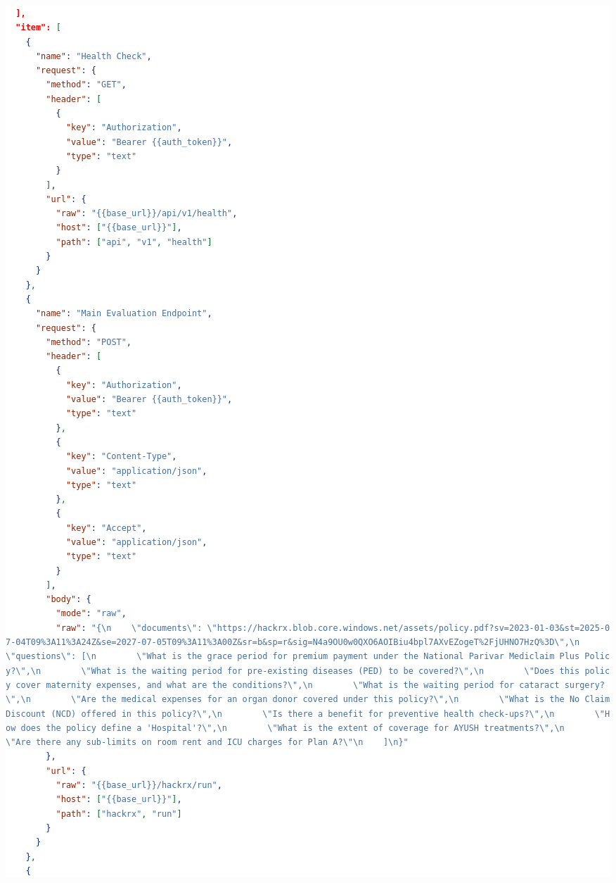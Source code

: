 ```json
  ],
  "item": [
    {
      "name": "Health Check",
      "request": {
        "method": "GET",
        "header": [
          {
            "key": "Authorization",
            "value": "Bearer {{auth_token}}",
            "type": "text"
          }
        ],
        "url": {
          "raw": "{{base_url}}/api/v1/health",
          "host": ["{{base_url}}"],
          "path": ["api", "v1", "health"]
        }
      }
    },
    {
      "name": "Main Evaluation Endpoint",
      "request": {
        "method": "POST",
        "header": [
          {
            "key": "Authorization",
            "value": "Bearer {{auth_token}}",
            "type": "text"
          },
          {
            "key": "Content-Type",
            "value": "application/json",
            "type": "text"
          },
          {
            "key": "Accept",
            "value": "application/json",
            "type": "text"
          }
        ],
        "body": {
          "mode": "raw",
          "raw": "{\n    \"documents\": \"https://hackrx.blob.core.windows.net/assets/policy.pdf?sv=2023-01-03&st=2025-07-04T09%3A11%3A24Z&se=2027-07-05T09%3A11%3A00Z&sr=b&sp=r&sig=N4a9OU0w0QXO6AOIBiu4bpl7AXvEZogeT%2FjUHNO7HzQ%3D\",\n    \"questions\": [\n        \"What is the grace period for premium payment under the National Parivar Mediclaim Plus Policy?\",\n        \"What is the waiting period for pre-existing diseases (PED) to be covered?\",\n        \"Does this policy cover maternity expenses, and what are the conditions?\",\n        \"What is the waiting period for cataract surgery?\",\n        \"Are the medical expenses for an organ donor covered under this policy?\",\n        \"What is the No Claim Discount (NCD) offered in this policy?\",\n        \"Is there a benefit for preventive health check-ups?\",\n        \"How does the policy define a 'Hospital'?\",\n        \"What is the extent of coverage for AYUSH treatments?\",\n        \"Are there any sub-limits on room rent and ICU charges for Plan A?\"\n    ]\n}"
        },
        "url": {
          "raw": "{{base_url}}/hackrx/run",
          "host": ["{{base_url}}"],
          "path": ["hackrx", "run"]
        }
      }
    },
    {
```